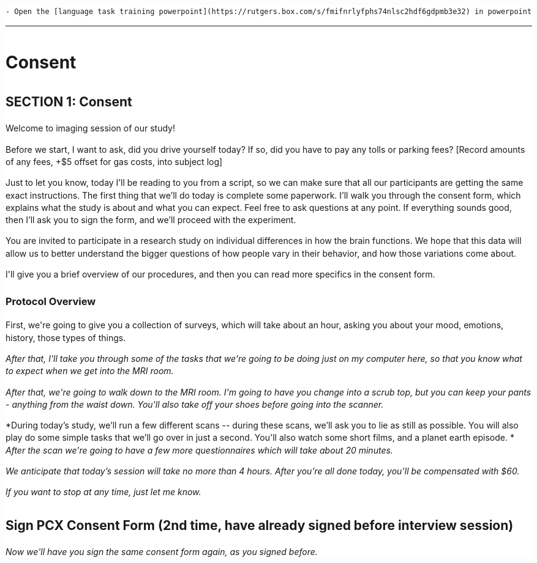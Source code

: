     - Open the [language task training powerpoint](https://rutgers.box.com/s/fmifnrlyfphs74nlsc2hdf6gdpmb3e32) in powerpoint

---
# Consent
## **SECTION 1: Consent**

Welcome to imaging session of our study!

Before we start, I want to ask, did you drive yourself today? If so, did you have to pay any tolls or parking fees? [Record amounts of any fees, +$5 offset for gas costs, into subject log]

Just to let you know, today I’ll be reading to you from a script, so we can make sure that all our participants are getting the same exact instructions. The first thing that we’ll do today is complete some paperwork. I’ll walk you through the consent form, which explains what the study is about and what you can expect. Feel free to ask questions at any point. If everything sounds good, then I’ll ask you to sign the form, and we’ll proceed with the experiment.

You are invited to participate in a research study on individual differences in how the brain functions. We hope that this data will allow us to better understand the bigger questions of how people vary in their behavior, and how those variations come about.

 I'll give you a brief overview of our procedures, and then you can read more specifics in the consent form. 

### **Protocol Overview**

First, we're going to give you a collection of surveys, which will take about an hour, asking you about your mood, emotions, history, those types of things.

*After that, I'll take you through some of the tasks that we're going to be doing just on my computer here, so that you know what to expect when we get into the MRI room.*

*After that, we're going to walk down to the MRI room. I'm going to have you change into a scrub top, but you can keep your pants - anything from the waist down. You'll also take off your shoes before going into the scanner.* 

*During today’s study, we’ll run a few different scans -- during these scans, we’ll ask you to lie as still as possible. You will also play do some simple tasks that we’ll go over in just a second. You'll also watch some short films, and a planet earth episode. 
*
*After the scan we're going to have a few more questionnaires which will take about 20 minutes.*

*We anticipate that today’s session will take no more than 4 hours. After you’re all done today, you’ll be compensated with $60.*

*If you want to stop at any time, just let me know.*

## Sign PCX Consent Form (2nd time, have already signed before interview session)


*Now we'll have you sign the same consent form again, as you signed before.* 
